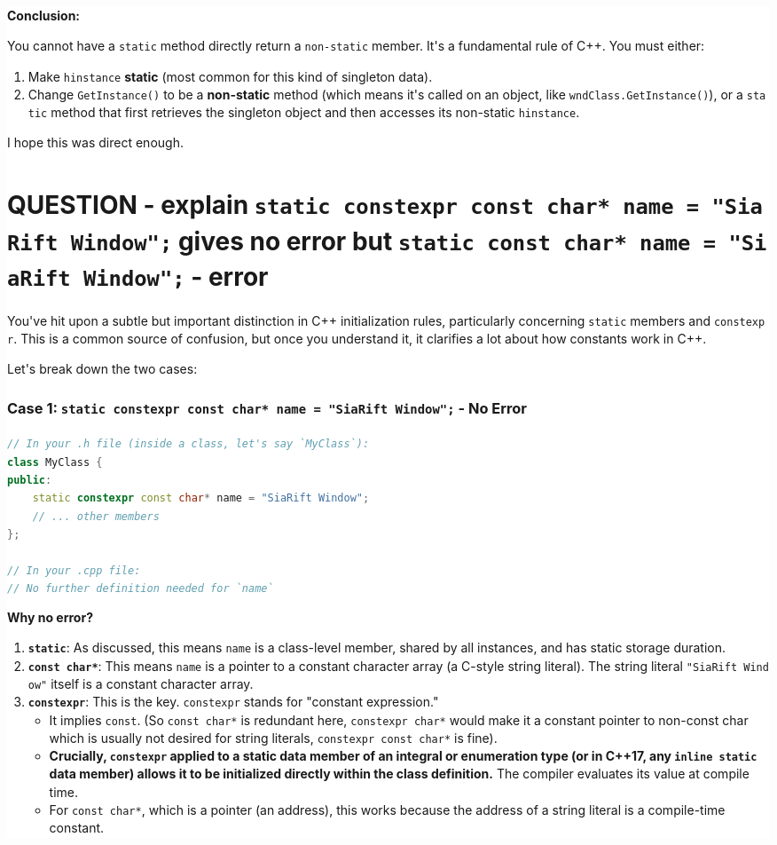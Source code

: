 **Conclusion:**

You cannot have a `static` method directly return a `non-static` member. It's a fundamental rule of C++. You must either:

1.  Make `hinstance` **static** (most common for this kind of singleton data).
2.  Change `GetInstance()` to be a **non-static** method (which means it's called on an object, like `wndClass.GetInstance()`), or a `static` method that first retrieves the singleton object and then accesses its non-static `hinstance`.

I hope this was direct enough.


# QUESTION - explain `static constexpr const char* name = "SiaRift Window";` gives no error but `static const char* name = "SiaRift Window";` - error


You've hit upon a subtle but important distinction in C++ initialization rules, particularly concerning `static` members and `constexpr`. This is a common source of confusion, but once you understand it, it clarifies a lot about how constants work in C++.

Let's break down the two cases:

### Case 1: `static constexpr const char* name = "SiaRift Window";` - No Error

```cpp
// In your .h file (inside a class, let's say `MyClass`):
class MyClass {
public:
    static constexpr const char* name = "SiaRift Window";
    // ... other members
};

// In your .cpp file:
// No further definition needed for `name`
```

**Why no error?**

1.  **`static`**: As discussed, this means `name` is a class-level member, shared by all instances, and has static storage duration.
2.  **`const char*`**: This means `name` is a pointer to a constant character array (a C-style string literal). The string literal `"SiaRift Window"` itself is a constant character array.
3.  **`constexpr`**: This is the key. `constexpr` stands for "constant expression."
    * It implies `const`. (So `const char*` is redundant here, `constexpr char*` would make it a constant pointer to non-const char which is usually not desired for string literals, `constexpr const char*` is fine).
    * **Crucially, `constexpr` applied to a static data member of an integral or enumeration type (or in C++17, any `inline static` data member) allows it to be initialized directly within the class definition.** The compiler evaluates its value at compile time.
    * For `const char*`, which is a pointer (an address), this works because the address of a string literal is a compile-time constant.
